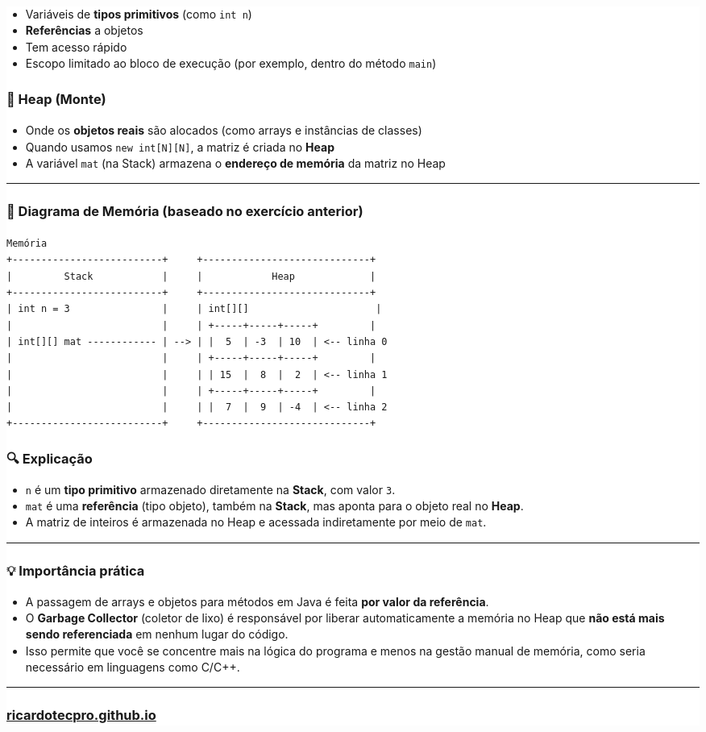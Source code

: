   * Variáveis de **tipos primitivos** (como `int n`)
  * **Referências** a objetos
* Tem acesso rápido
* Escopo limitado ao bloco de execução (por exemplo, dentro do método `main`)

### 📌 Heap (Monte)

* Onde os **objetos reais** são alocados (como arrays e instâncias de classes)
* Quando usamos `new int[N][N]`, a matriz é criada no **Heap**
* A variável `mat` (na Stack) armazena o **endereço de memória** da matriz no Heap

---

### 🧩 Diagrama de Memória (baseado no exercício anterior)

```
Memória
+--------------------------+     +-----------------------------+
|         Stack            |     |            Heap             |
+--------------------------+     +-----------------------------+
| int n = 3                |     | int[][]                      |
|                          |     | +-----+-----+-----+         |
| int[][] mat ------------ | --> | |  5  | -3  | 10  | <-- linha 0
|                          |     | +-----+-----+-----+         |
|                          |     | | 15  |  8  |  2  | <-- linha 1
|                          |     | +-----+-----+-----+         |
|                          |     | |  7  |  9  | -4  | <-- linha 2
+--------------------------+     +-----------------------------+
```

### 🔍 Explicação

* `n` é um **tipo primitivo** armazenado diretamente na **Stack**, com valor `3`.
* `mat` é uma **referência** (tipo objeto), também na **Stack**, mas aponta para o objeto real no **Heap**.
* A matriz de inteiros é armazenada no Heap e acessada indiretamente por meio de `mat`.

---

### 💡 Importância prática

* A passagem de arrays e objetos para métodos em Java é feita **por valor da referência**.
* O **Garbage Collector** (coletor de lixo) é responsável por liberar automaticamente a memória no Heap que **não está mais sendo referenciada** em nenhum lugar do código.
* Isso permite que você se concentre mais na lógica do programa e menos na gestão manual de memória, como seria necessário em linguagens como C/C++.

---

### [ricardotecpro.github.io](https://ricardotecpro.github.io/)
